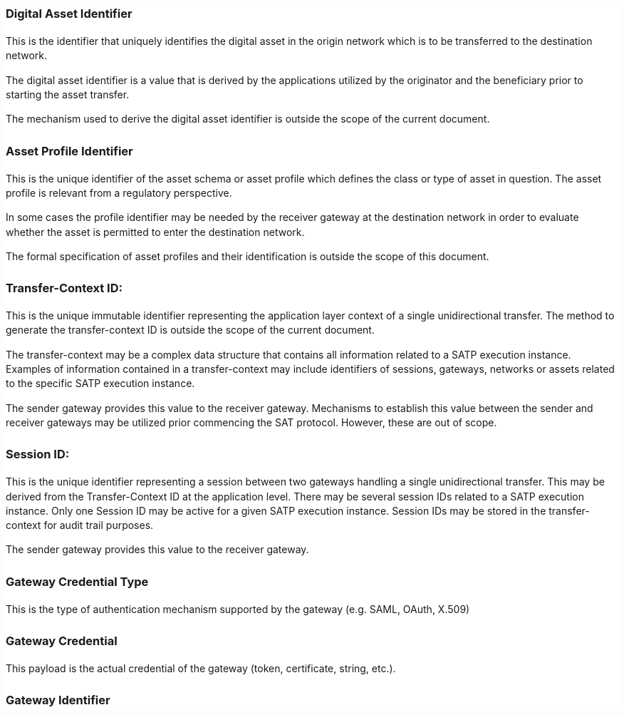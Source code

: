 ### Digital Asset Identifier

This is the identifier that uniquely identifies the digital asset in the origin network which is to be transferred to the destination network.

The digital asset identifier is a value that is derived by the applications utilized by the originator and the beneficiary prior to starting the asset transfer.

The mechanism used to derive the digital asset identifier is outside the scope of the current document.

### Asset Profile Identifier

This is the unique identifier of the asset schema or asset profile which defines the class or type of asset in question. The asset profile is relevant from a regulatory perspective.

In some cases the profile identifier may be needed by the receiver gateway at the destination network in order to evaluate whether the asset is permitted to enter the destination network.

The formal specification of asset profiles and their identification is outside the scope of this document.  

### Transfer-Context ID:

This is the unique immutable identifier representing the application layer context of a single unidirectional transfer. The method to generate the transfer-context ID is outside the scope of the current document.

The transfer-context may be a complex data structure that contains all information related to a SATP execution instance. Examples of information contained in a transfer-context may include identifiers of sessions, gateways, networks or assets related to the specific SATP execution instance.

The sender gateway provides this value to the receiver gateway. Mechanisms to establish this value between the sender and receiver gateways may be utilized prior commencing the SAT protocol. However, these are out of scope.


### Session ID:

This is the unique identifier representing a session between two gateways handling a single unidirectional transfer. This may be derived from the Transfer-Context ID at the application level. There may be several session IDs related to a SATP execution instance. Only one Session ID may be active for a given SATP execution instance. Session IDs may be stored in the transfer-context for audit trail purposes.

The sender gateway provides this value to the receiver gateway.

### Gateway Credential Type

This is the type of authentication mechanism supported by the gateway (e.g. SAML, OAuth, X.509)

### Gateway Credential

This payload is the actual credential of the gateway (token, certificate, string, etc.).

### Gateway Identifier
